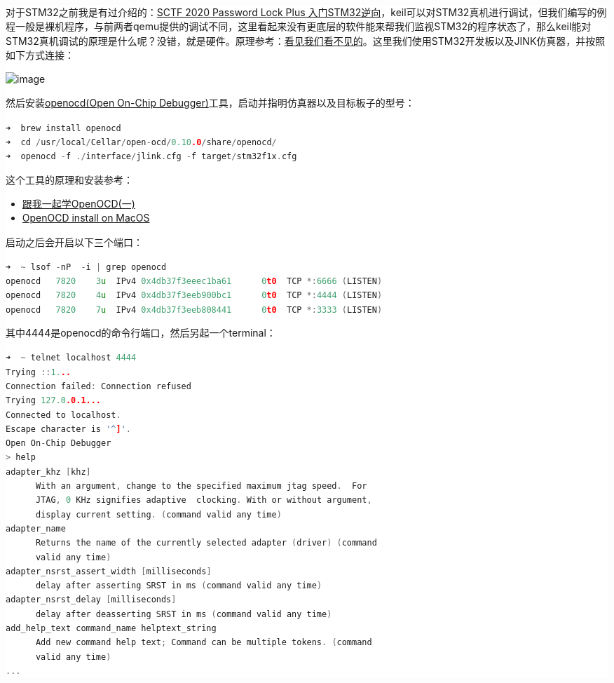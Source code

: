 对于STM32之前我是有过介绍的：[SCTF 2020 Password Lock Plus 入门STM32逆向](https://xuanxuanblingbling.github.io/iot/2020/07/08/stm32/)，keil可以对STM32真机进行调试，但我们编写的例程一般是裸机程序，与前两者qemu提供的调试不同，这里看起来没有更底层的软件能来帮我们监视STM32的程序状态了，那么keil能对STM32真机调试的原理是什么呢？没错，就是硬件。原理参考：[看见我们看不见的](https://mp.weixin.qq.com/s/WhgD2e88bw-xMMlQ_0Nq4g)。这里我们使用STM32开发板以及JINK仿真器，并按照如下方式连接：

![image](https://xuanxuanblingbling.github.io/assets/pic/gdb/gdb.jpeg)

然后安装[openocd(Open On-Chip Debugger)](http://openocd.org/)工具，启动并指明仿真器以及目标板子的型号：

```c
➜  brew install openocd
➜  cd /usr/local/Cellar/open-ocd/0.10.0/share/openocd/
➜  openocd -f ./interface/jlink.cfg -f target/stm32f1x.cfg
```

这个工具的原理和安装参考：

- [跟我一起学OpenOCD(一)](https://zhuanlan.zhihu.com/p/41517198)
- [OpenOCD install on MacOS](http://regishsu.blogspot.com/2018/06/stm32f4x-openocd-install-on-macos.html)

启动之后会开启以下三个端口：

```c
➜  ~ lsof -nP  -i | grep openocd
openocd   7820    3u  IPv4 0x4db37f3eeec1ba61      0t0  TCP *:6666 (LISTEN)
openocd   7820    4u  IPv4 0x4db37f3eeb900bc1      0t0  TCP *:4444 (LISTEN)
openocd   7820    7u  IPv4 0x4db37f3eeb808441      0t0  TCP *:3333 (LISTEN)
```

其中4444是openocd的命令行端口，然后另起一个terminal：

```c
➜  ~ telnet localhost 4444
Trying ::1...
Connection failed: Connection refused
Trying 127.0.0.1...
Connected to localhost.
Escape character is '^]'.
Open On-Chip Debugger
> help
adapter_khz [khz]
      With an argument, change to the specified maximum jtag speed.  For
      JTAG, 0 KHz signifies adaptive  clocking. With or without argument,
      display current setting. (command valid any time)
adapter_name
      Returns the name of the currently selected adapter (driver) (command
      valid any time)
adapter_nsrst_assert_width [milliseconds]
      delay after asserting SRST in ms (command valid any time)
adapter_nsrst_delay [milliseconds]
      delay after deasserting SRST in ms (command valid any time)
add_help_text command_name helptext_string
      Add new command help text; Command can be multiple tokens. (command
      valid any time)
...
```
